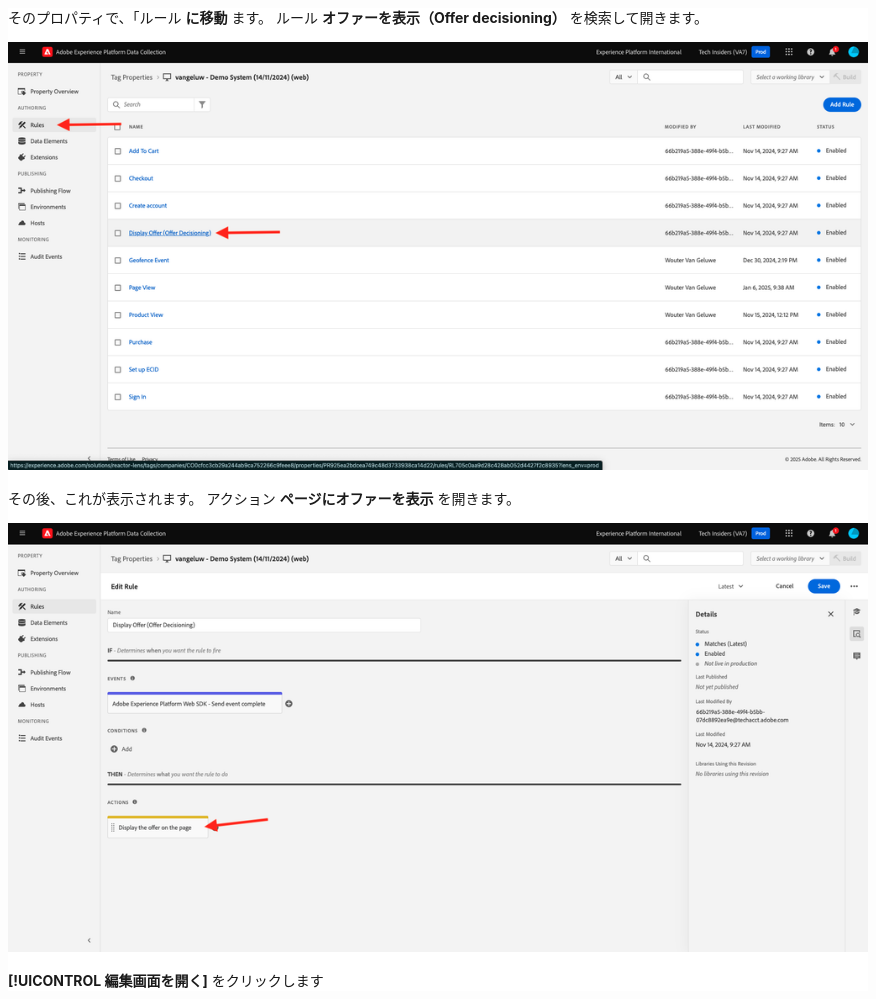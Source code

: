 そのプロパティで、「ルール **に移動** ます。 ルール **オファーを表示（Offer decisioning）** を検索して開きます。

![WebSDK](./images/decrec2.png)

その後、これが表示されます。 アクション **ページにオファーを表示** を開きます。

![WebSDK](./images/decrec6a.png)

**[!UICONTROL 編集画面を開く]** をクリックします
